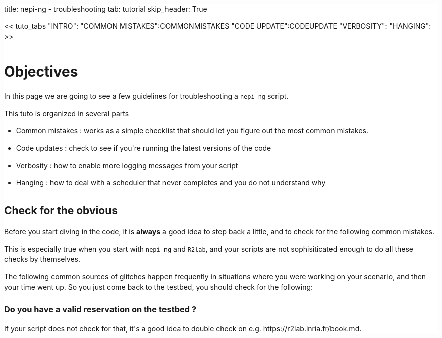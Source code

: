 title: nepi-ng - troubleshooting
tab: tutorial
skip_header: True

<script src="https://cdnjs.cloudflare.com/ajax/libs/jsdiff/3.2.0/diff.min.js"></script>
<script src="/assets/r2lab/open-tab.js"></script>
<script src="/assets/r2lab/r2lab-diff.js"></script>
<style>@import url("/assets/r2lab/r2lab-diff.css")</style>

<div class="container" markdown="1">

<< tuto_tabs "INTRO": "COMMON MISTAKES":COMMONMISTAKES "CODE UPDATE":CODEUPDATE "VERBOSITY": "HANGING": >>

<div id="contents" class="tab-content" markdown="1">


<div id="INTRO" class="tab-pane fade show active" markdown="1">

# Objectives

In this page we are going to see a few guidelines for troubleshooting
a `nepi-ng` script.

This tuto is organized in several parts

* Common mistakes : works as a simple checklist that should let you
  figure out the most common mistakes.

* Code updates : check to see if you're running the latest versions of the code

* Verbosity : how to enable more logging messages from your script

* Hanging : how to deal with a scheduler that never completes
  and you do not understand why

</div>


<div id="COMMONMISTAKES" class="tab-pane fade" markdown="1">

## Check for the obvious

Before you start diving in the code, it is **always** a good idea to
step back a little, and to check for the following common mistakes.

This is especially true when you start with `nepi-ng` and `R2lab`, and
your scripts are not sophisiticated enough to do all these checks by
themselves.

The following common sources of glitches happen frequently in
situations where you were working on your scenario, and then your time
went up. So you just come back to the testbed, you should check for the following:

### Do you have a valid reservation on the testbed ?

If your script does not check for that, it's a good idea to double check
on e.g. <https://r2lab.inria.fr/book.md>.
